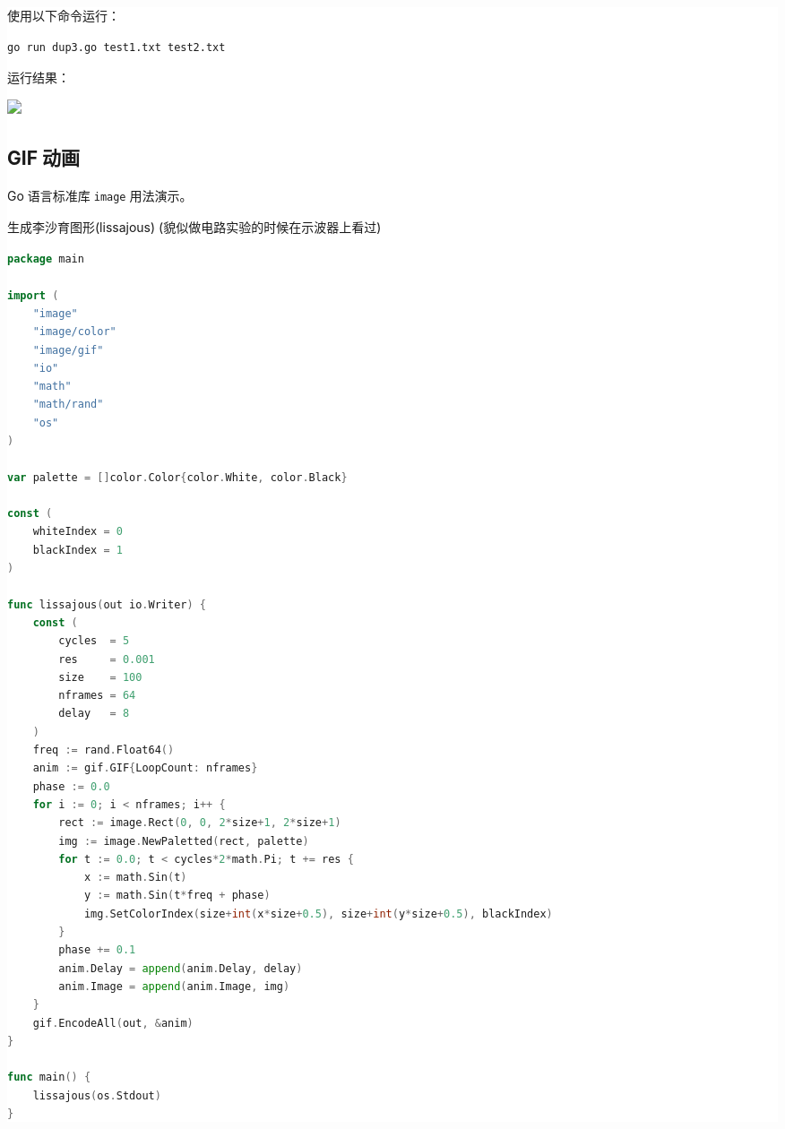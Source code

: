 使用以下命令运行：
```bash
go run dup3.go test1.txt test2.txt
```
运行结果：

![](https://ws1.sinaimg.cn/large/006m1vi8ly1fpnzjy66rwj31jy098wfw.jpg)

## GIF 动画
Go 语言标准库 `image` 用法演示。

生成李沙育图形(lissajous) (貌似做电路实验的时候在示波器上看过)

```go
package main

import (
	"image"
	"image/color"
	"image/gif"
	"io"
	"math"
	"math/rand"
	"os"
)

var palette = []color.Color{color.White, color.Black}

const (
	whiteIndex = 0
	blackIndex = 1
)

func lissajous(out io.Writer) {
	const (
		cycles  = 5
		res     = 0.001
		size    = 100
		nframes = 64
		delay   = 8
	)
	freq := rand.Float64()
	anim := gif.GIF{LoopCount: nframes}
	phase := 0.0
	for i := 0; i < nframes; i++ {
		rect := image.Rect(0, 0, 2*size+1, 2*size+1)
		img := image.NewPaletted(rect, palette)
		for t := 0.0; t < cycles*2*math.Pi; t += res {
			x := math.Sin(t)
			y := math.Sin(t*freq + phase)
			img.SetColorIndex(size+int(x*size+0.5), size+int(y*size+0.5), blackIndex)
		}
		phase += 0.1
		anim.Delay = append(anim.Delay, delay)
		anim.Image = append(anim.Image, img)
	}
	gif.EncodeAll(out, &anim)
}

func main() {
	lissajous(os.Stdout)
}

```
```bash
```